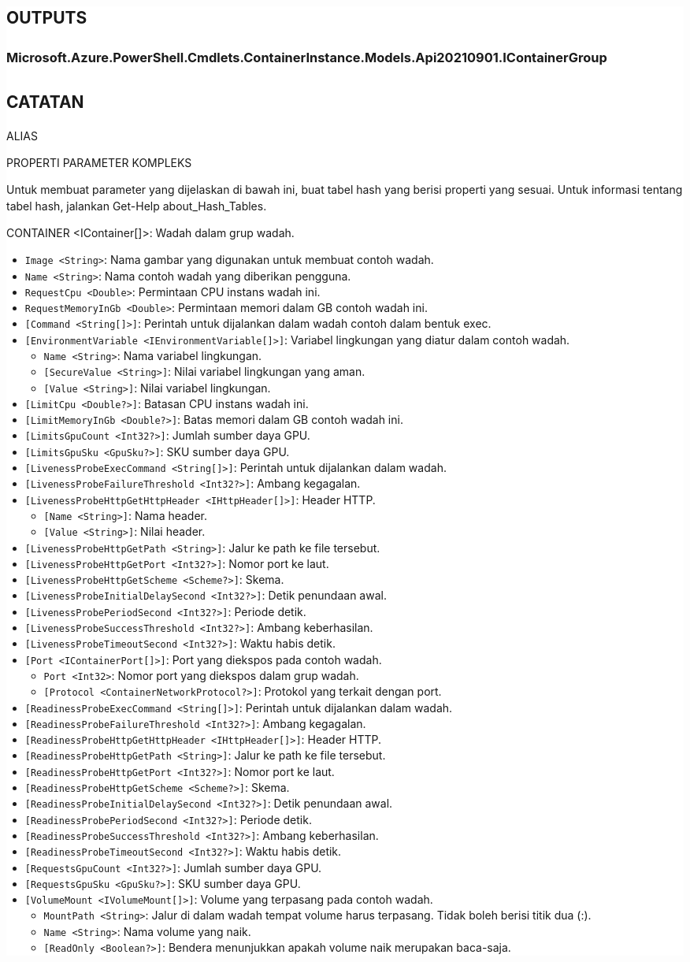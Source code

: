 ## OUTPUTS

### Microsoft.Azure.PowerShell.Cmdlets.ContainerInstance.Models.Api20210901.IContainerGroup

## CATATAN

ALIAS

PROPERTI PARAMETER KOMPLEKS

Untuk membuat parameter yang dijelaskan di bawah ini, buat tabel hash yang berisi properti yang sesuai. Untuk informasi tentang tabel hash, jalankan Get-Help about_Hash_Tables.


CONTAINER <IContainer[]>: Wadah dalam grup wadah.
  - `Image <String>`: Nama gambar yang digunakan untuk membuat contoh wadah.
  - `Name <String>`: Nama contoh wadah yang diberikan pengguna.
  - `RequestCpu <Double>`: Permintaan CPU instans wadah ini.
  - `RequestMemoryInGb <Double>`: Permintaan memori dalam GB contoh wadah ini.
  - `[Command <String[]>]`: Perintah untuk dijalankan dalam wadah contoh dalam bentuk exec.
  - `[EnvironmentVariable <IEnvironmentVariable[]>]`: Variabel lingkungan yang diatur dalam contoh wadah.
    - `Name <String>`: Nama variabel lingkungan.
    - `[SecureValue <String>]`: Nilai variabel lingkungan yang aman.
    - `[Value <String>]`: Nilai variabel lingkungan.
  - `[LimitCpu <Double?>]`: Batasan CPU instans wadah ini.
  - `[LimitMemoryInGb <Double?>]`: Batas memori dalam GB contoh wadah ini.
  - `[LimitsGpuCount <Int32?>]`: Jumlah sumber daya GPU.
  - `[LimitsGpuSku <GpuSku?>]`: SKU sumber daya GPU.
  - `[LivenessProbeExecCommand <String[]>]`: Perintah untuk dijalankan dalam wadah.
  - `[LivenessProbeFailureThreshold <Int32?>]`: Ambang kegagalan.
  - `[LivenessProbeHttpGetHttpHeader <IHttpHeader[]>]`: Header HTTP.
    - `[Name <String>]`: Nama header.
    - `[Value <String>]`: Nilai header.
  - `[LivenessProbeHttpGetPath <String>]`: Jalur ke path ke file tersebut.
  - `[LivenessProbeHttpGetPort <Int32?>]`: Nomor port ke laut.
  - `[LivenessProbeHttpGetScheme <Scheme?>]`: Skema.
  - `[LivenessProbeInitialDelaySecond <Int32?>]`: Detik penundaan awal.
  - `[LivenessProbePeriodSecond <Int32?>]`: Periode detik.
  - `[LivenessProbeSuccessThreshold <Int32?>]`: Ambang keberhasilan.
  - `[LivenessProbeTimeoutSecond <Int32?>]`: Waktu habis detik.
  - `[Port <IContainerPort[]>]`: Port yang diekspos pada contoh wadah.
    - `Port <Int32>`: Nomor port yang diekspos dalam grup wadah.
    - `[Protocol <ContainerNetworkProtocol?>]`: Protokol yang terkait dengan port.
  - `[ReadinessProbeExecCommand <String[]>]`: Perintah untuk dijalankan dalam wadah.
  - `[ReadinessProbeFailureThreshold <Int32?>]`: Ambang kegagalan.
  - `[ReadinessProbeHttpGetHttpHeader <IHttpHeader[]>]`: Header HTTP.
  - `[ReadinessProbeHttpGetPath <String>]`: Jalur ke path ke file tersebut.
  - `[ReadinessProbeHttpGetPort <Int32?>]`: Nomor port ke laut.
  - `[ReadinessProbeHttpGetScheme <Scheme?>]`: Skema.
  - `[ReadinessProbeInitialDelaySecond <Int32?>]`: Detik penundaan awal.
  - `[ReadinessProbePeriodSecond <Int32?>]`: Periode detik.
  - `[ReadinessProbeSuccessThreshold <Int32?>]`: Ambang keberhasilan.
  - `[ReadinessProbeTimeoutSecond <Int32?>]`: Waktu habis detik.
  - `[RequestsGpuCount <Int32?>]`: Jumlah sumber daya GPU.
  - `[RequestsGpuSku <GpuSku?>]`: SKU sumber daya GPU.
  - `[VolumeMount <IVolumeMount[]>]`: Volume yang terpasang pada contoh wadah.
    - `MountPath <String>`: Jalur di dalam wadah tempat volume harus terpasang. Tidak boleh berisi titik dua (:).
    - `Name <String>`: Nama volume yang naik.
    - `[ReadOnly <Boolean?>]`: Bendera menunjukkan apakah volume naik merupakan baca-saja.
